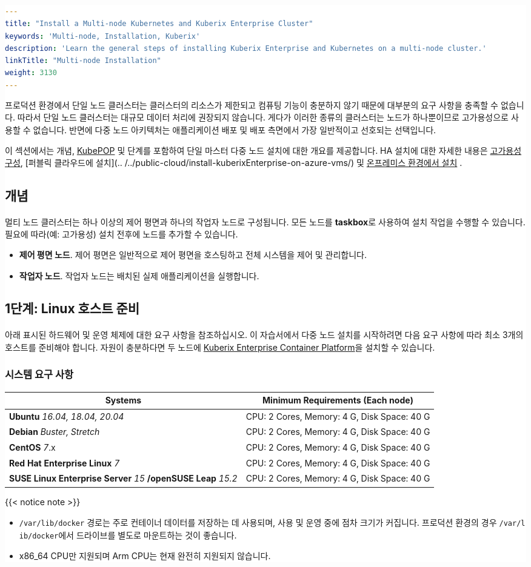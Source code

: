 ```yaml
---
title: "Install a Multi-node Kubernetes and Kuberix Enterprise Cluster"
keywords: 'Multi-node, Installation, Kuberix'
description: 'Learn the general steps of installing Kuberix Enterprise and Kubernetes on a multi-node cluster.'
linkTitle: "Multi-node Installation"
weight: 3130
---
```


프로덕션 환경에서 단일 노드 클러스터는 클러스터의 리소스가 제한되고 컴퓨팅 기능이 충분하지 않기 때문에 대부분의 요구 사항을 충족할 수 없습니다. 따라서 단일 노드 클러스터는 대규모 데이터 처리에 권장되지 않습니다. 게다가 이러한 종류의 클러스터는 노드가 하나뿐이므로 고가용성으로 사용할 수 없습니다. 반면에 다중 노드 아키텍처는 애플리케이션 배포 및 배포 측면에서 가장 일반적이고 선호되는 선택입니다.

이 섹션에서는 개념, [KubePOP](https://github.com/ke/kubepop/) 및 단계를 포함하여 단일 마스터 다중 노드 설치에 대한 개요를 제공합니다. HA 설치에 대한 자세한 내용은 [고가용성 구성](../../../installing-on-linux/high-availability-configurations/ha-configuration/), [퍼블릭 클라우드에 설치](.. /../public-cloud/install-kuberixEnterprise-on-azure-vms/) 및 [온프레미스 환경에서 설치](../../on-premises/install-kuberixEnterprise-on-bare-metal/) .

## 개념

멀티 노드 클러스터는 하나 이상의 제어 평면과 하나의 작업자 노드로 구성됩니다. 모든 노드를 **taskbox**로 사용하여 설치 작업을 수행할 수 있습니다. 필요에 따라(예: 고가용성) 설치 전후에 노드를 추가할 수 있습니다.

- **제어 평면 노드**. 제어 평면은 일반적으로 제어 평면을 호스팅하고 전체 시스템을 제어 및 관리합니다.

- **작업자 노드**. 작업자 노드는 배치된 실제 애플리케이션을 실행합니다.

## 1단계: Linux 호스트 준비

아래 표시된 하드웨어 및 운영 체제에 대한 요구 사항을 참조하십시오. 이 자습서에서 다중 노드 설치를 시작하려면 다음 요구 사항에 따라 최소 3개의 호스트를 준비해야 합니다. 자원이 충분하다면 두 노드에 [Kuberix Enterprise Container Platform](https://kuberix.io/)을 설치할 수 있습니다.

### 시스템 요구 사항

| Systems                                                | Minimum Requirements (Each node)            |
| ------------------------------------------------------ | ------------------------------------------- |
| **Ubuntu** *16.04, 18.04, 20.04*                              | CPU: 2 Cores, Memory: 4 G, Disk Space: 40 G |
| **Debian** *Buster, Stretch*                           | CPU: 2 Cores, Memory: 4 G, Disk Space: 40 G |
| **CentOS** *7*.x                                       | CPU: 2 Cores, Memory: 4 G, Disk Space: 40 G |
| **Red Hat Enterprise Linux** *7*                         | CPU: 2 Cores, Memory: 4 G, Disk Space: 40 G |
| **SUSE Linux Enterprise Server** *15* **/openSUSE Leap** *15.2* | CPU: 2 Cores, Memory: 4 G, Disk Space: 40 G |

{{< notice note >}}

- `/var/lib/docker` 경로는 주로 컨테이너 데이터를 저장하는 데 사용되며, 사용 및 운영 중에 점차 크기가 커집니다. 프로덕션 환경의 경우 `/var/lib/docker`에서 드라이브를 별도로 마운트하는 것이 좋습니다.

- x86_64 CPU만 지원되며 Arm CPU는 현재 완전히 지원되지 않습니다.
